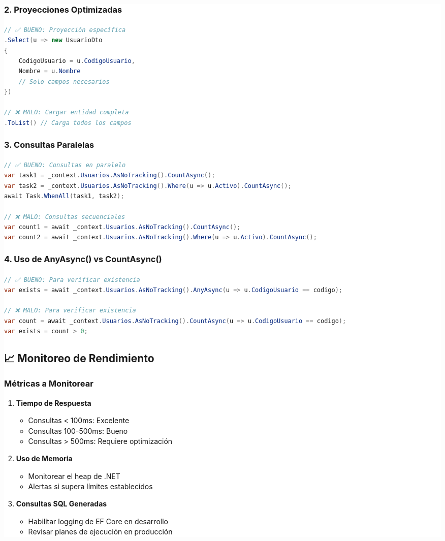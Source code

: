 ### 2. **Proyecciones Optimizadas**
```csharp
// ✅ BUENO: Proyección específica
.Select(u => new UsuarioDto 
{
    CodigoUsuario = u.CodigoUsuario,
    Nombre = u.Nombre
    // Solo campos necesarios
})

// ❌ MALO: Cargar entidad completa
.ToList() // Carga todos los campos
```

### 3. **Consultas Paralelas**
```csharp
// ✅ BUENO: Consultas en paralelo
var task1 = _context.Usuarios.AsNoTracking().CountAsync();
var task2 = _context.Usuarios.AsNoTracking().Where(u => u.Activo).CountAsync();
await Task.WhenAll(task1, task2);

// ❌ MALO: Consultas secuenciales
var count1 = await _context.Usuarios.AsNoTracking().CountAsync();
var count2 = await _context.Usuarios.AsNoTracking().Where(u => u.Activo).CountAsync();
```

### 4. **Uso de AnyAsync() vs CountAsync()**
```csharp
// ✅ BUENO: Para verificar existencia
var exists = await _context.Usuarios.AsNoTracking().AnyAsync(u => u.CodigoUsuario == codigo);

// ❌ MALO: Para verificar existencia
var count = await _context.Usuarios.AsNoTracking().CountAsync(u => u.CodigoUsuario == codigo);
var exists = count > 0;
```

## 📈 Monitoreo de Rendimiento

### Métricas a Monitorear
1. **Tiempo de Respuesta**
   - Consultas < 100ms: Excelente
   - Consultas 100-500ms: Bueno
   - Consultas > 500ms: Requiere optimización

2. **Uso de Memoria**
   - Monitorear el heap de .NET
   - Alertas si supera límites establecidos

3. **Consultas SQL Generadas**
   - Habilitar logging de EF Core en desarrollo
   - Revisar planes de ejecución en producción
